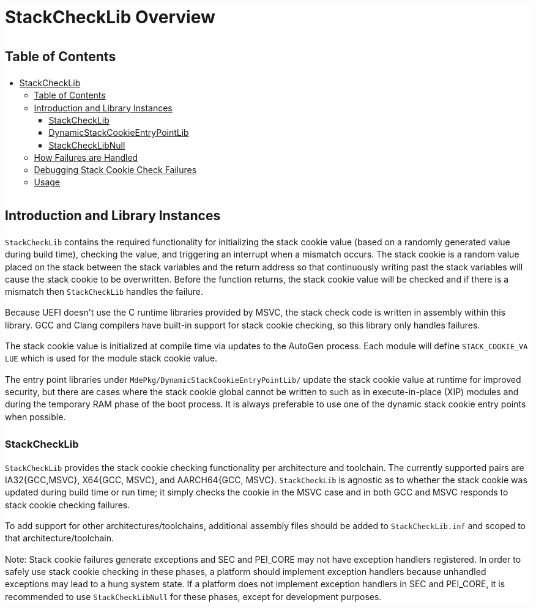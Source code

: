 # StackCheckLib Overview

## Table of Contents

- [StackCheckLib](#stackchecklib)
  - [Table of Contents](#table-of-contents)
  - [Introduction and Library Instances](#introduction-and-library-instances)
    - [StackCheckLib](#stackchecklib)
    - [DynamicStackCookieEntryPointLib](#dynamicstackcookieentrypointlib)
    - [StackCheckLibNull](#stackchecklibnull)
  - [How Failures are Handled](#how-failures-are-handled)
  - [Debugging Stack Cookie Check Failures](#debugging-stack-cookie-check-failures)
  - [Usage](#usage)

## Introduction and Library Instances

`StackCheckLib` contains the required functionality for initializing the stack cookie
value (based on a randomly generated value during build time), checking the value,
and triggering an interrupt when a mismatch occurs. The stack cookie is a random value
placed on the stack between the stack variables and the return address so that
continuously writing past the stack variables will cause the stack cookie to be
overwritten. Before the function returns, the stack cookie value will be checked and
if there is a mismatch then `StackCheckLib` handles the failure.

Because UEFI doesn't use the C runtime libraries provided by MSVC, the stack
check code is written in assembly within this library. GCC and Clang compilers
have built-in support for stack cookie checking, so this library only handles failures.

The stack cookie value is initialized at compile time via updates to the AutoGen process.
Each module will define `STACK_COOKIE_VALUE` which is used for the module stack cookie
value.

The entry point libraries under `MdePkg/DynamicStackCookieEntryPointLib/` update the stack
cookie value at runtime for improved security, but there are cases where the stack cookie
global cannot be written to such as in execute-in-place (XIP) modules and during the
temporary RAM phase of the boot process. It is always preferable to use
one of the dynamic stack cookie entry points when possible.

### StackCheckLib

`StackCheckLib` provides the stack cookie checking functionality per architecture and
toolchain. The currently supported pairs are IA32{GCC,MSVC}, X64{GCC, MSVC},
and AARCH64{GCC, MSVC}. `StackCheckLib` is agnostic as to whether the stack cookie was
updated during build time or run time; it simply checks the cookie in the MSVC case and
in both GCC and MSVC responds to stack cookie checking failures.

To add support for other architectures/toolchains, additional assembly files
should be added to `StackCheckLib.inf` and scoped to that architecture/toolchain.

Note: Stack cookie failures generate exceptions and SEC and PEI_CORE may not have
exception handlers registered. In order to safely use stack cookie checking in
these phases, a platform should implement exception handlers because unhandled
exceptions may lead to a hung system state. If a platform does not implement
exception handlers in SEC and PEI_CORE, it is recommended to use `StackCheckLibNull`
for these phases, except for development purposes.

